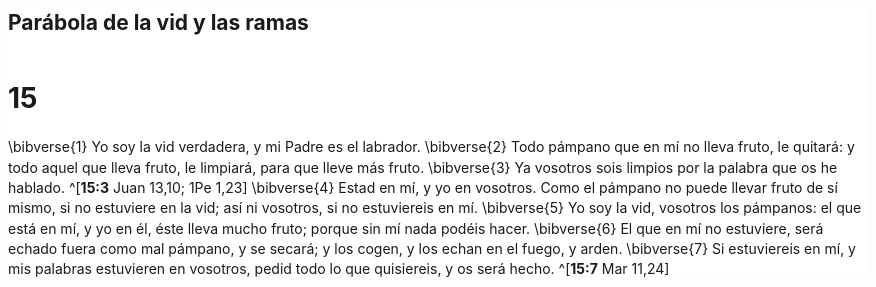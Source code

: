 
## Parábola de la vid y las ramas
# 15 
\bibverse{1} Yo soy la vid verdadera, y mi Padre es el labrador. \bibverse{2} Todo pámpano que en mí no lleva fruto, le quitará: y todo aquel que lleva fruto, le limpiará, para que lleve más fruto. \bibverse{3} Ya vosotros sois limpios por la palabra que os he hablado. ^[**15:3** Juan 13,10; 1Pe 1,23] \bibverse{4} Estad en mí, y yo en vosotros. Como el pámpano no puede llevar fruto de sí mismo, si no estuviere en la vid; así ni vosotros, si no estuviereis en mí. \bibverse{5} Yo soy la vid, vosotros los pámpanos: el que está en mí, y yo en él, éste lleva mucho fruto; porque sin mí nada podéis hacer. \bibverse{6} El que en mí no estuviere, será echado fuera como mal pámpano, y se secará; y los cogen, y los echan en el fuego, y arden. \bibverse{7} Si estuviereis en mí, y mis palabras estuvieren en vosotros, pedid todo lo que quisiereis, y os será hecho. ^[**15:7** Mar 11,24] 
 

